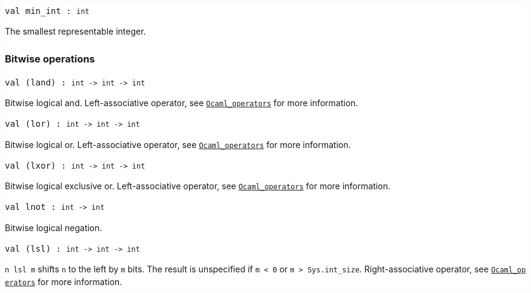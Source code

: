 <pre><span id="VALmin_int"><span class="keyword">val</span> min_int</span> : <code class="type">int</code></pre><div class="info ">
<div class="info-desc">
<p>The smallest representable integer.</p>
</div>
</div>
<h3 id="2_Bitwiseoperations">Bitwise operations</h3>
<pre><span id="VAL(land)"><span class="keyword">val</span> (land)</span> : <code class="type">int -&gt; int -&gt; int</code></pre><div class="info ">
<div class="info-desc">
<p>Bitwise logical and.
    Left-associative operator, see <a href="Ocaml_operators.html"><code class="code"><span class="constructor">Ocaml_operators</span></code></a> for more information.</p>
</div>
</div>

<pre><span id="VAL(lor)"><span class="keyword">val</span> (lor)</span> : <code class="type">int -&gt; int -&gt; int</code></pre><div class="info ">
<div class="info-desc">
<p>Bitwise logical or.
    Left-associative operator, see <a href="Ocaml_operators.html"><code class="code"><span class="constructor">Ocaml_operators</span></code></a> for more information.</p>
</div>
</div>

<pre><span id="VAL(lxor)"><span class="keyword">val</span> (lxor)</span> : <code class="type">int -&gt; int -&gt; int</code></pre><div class="info ">
<div class="info-desc">
<p>Bitwise logical exclusive or.
    Left-associative operator, see <a href="Ocaml_operators.html"><code class="code"><span class="constructor">Ocaml_operators</span></code></a> for more information.</p>
</div>
</div>

<pre><span id="VALlnot"><span class="keyword">val</span> lnot</span> : <code class="type">int -&gt; int</code></pre><div class="info ">
<div class="info-desc">
<p>Bitwise logical negation.</p>
</div>
</div>

<pre><span id="VAL(lsl)"><span class="keyword">val</span> (lsl)</span> : <code class="type">int -&gt; int -&gt; int</code></pre><div class="info ">
<div class="info-desc">
<p><code class="code">n&nbsp;<span class="keyword">lsl</span>&nbsp;m</code> shifts <code class="code">n</code> to the left by <code class="code">m</code> bits.
    The result is unspecified if <code class="code">m&nbsp;&lt;&nbsp;0</code> or <code class="code">m&nbsp;&gt;&nbsp;<span class="constructor">Sys</span>.int_size</code>.
    Right-associative operator, see <a href="Ocaml_operators.html"><code class="code"><span class="constructor">Ocaml_operators</span></code></a> for more information.</p>
</div>
</div>
